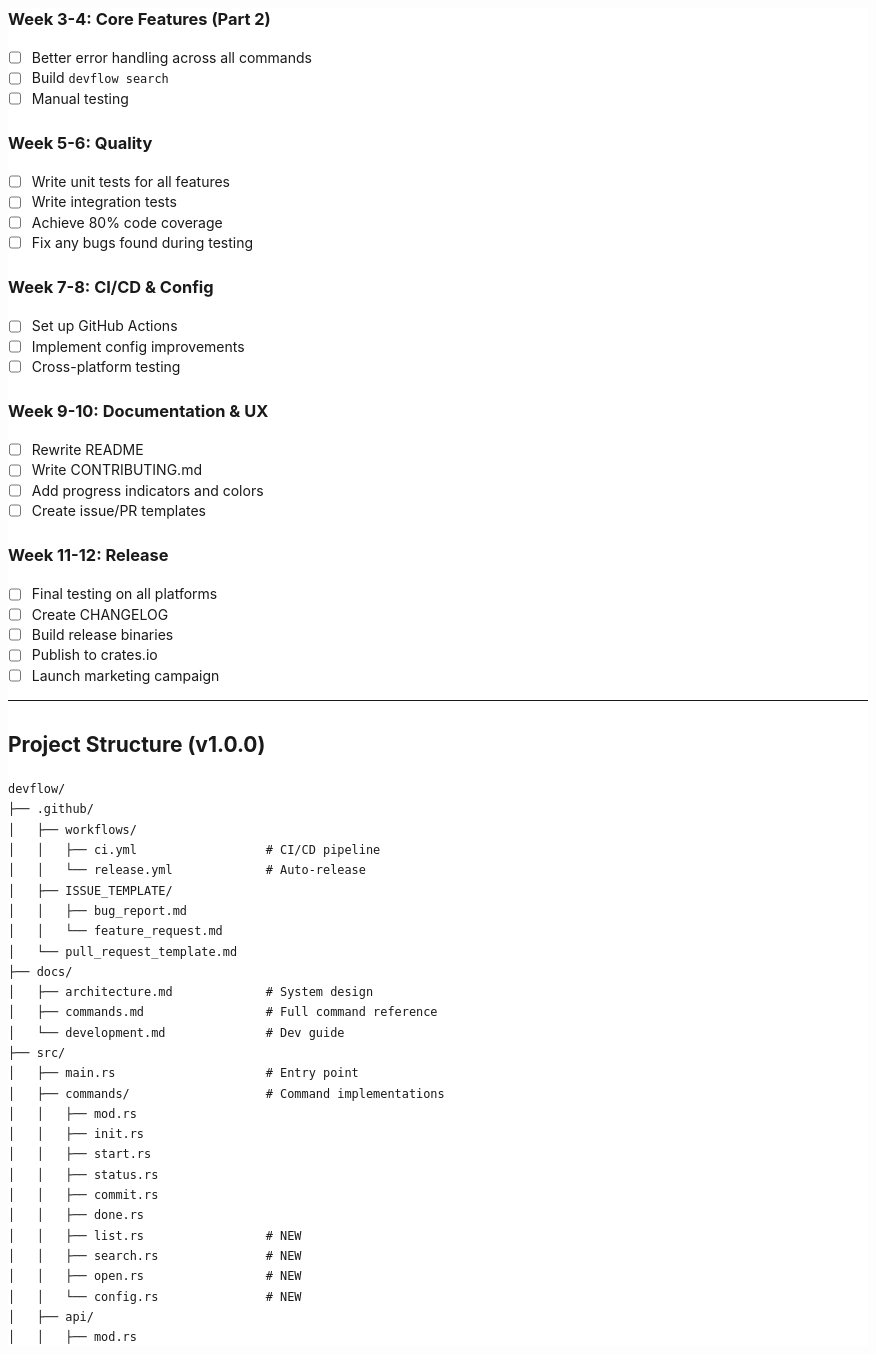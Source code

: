 ### Week 3-4: Core Features (Part 2)
- [ ] Better error handling across all commands
- [ ] Build `devflow search`
- [ ] Manual testing

### Week 5-6: Quality
- [ ] Write unit tests for all features
- [ ] Write integration tests
- [ ] Achieve 80% code coverage
- [ ] Fix any bugs found during testing

### Week 7-8: CI/CD & Config
- [ ] Set up GitHub Actions
- [ ] Implement config improvements
- [ ] Cross-platform testing

### Week 9-10: Documentation & UX
- [ ] Rewrite README
- [ ] Write CONTRIBUTING.md
- [ ] Add progress indicators and colors
- [ ] Create issue/PR templates

### Week 11-12: Release
- [ ] Final testing on all platforms
- [ ] Create CHANGELOG
- [ ] Build release binaries
- [ ] Publish to crates.io
- [ ] Launch marketing campaign

---

## Project Structure (v1.0.0)

```
devflow/
├── .github/
│   ├── workflows/
│   │   ├── ci.yml                  # CI/CD pipeline
│   │   └── release.yml             # Auto-release
│   ├── ISSUE_TEMPLATE/
│   │   ├── bug_report.md
│   │   └── feature_request.md
│   └── pull_request_template.md
├── docs/
│   ├── architecture.md             # System design
│   ├── commands.md                 # Full command reference
│   └── development.md              # Dev guide
├── src/
│   ├── main.rs                     # Entry point
│   ├── commands/                   # Command implementations
│   │   ├── mod.rs
│   │   ├── init.rs
│   │   ├── start.rs
│   │   ├── status.rs
│   │   ├── commit.rs
│   │   ├── done.rs
│   │   ├── list.rs                 # NEW
│   │   ├── search.rs               # NEW
│   │   ├── open.rs                 # NEW
│   │   └── config.rs               # NEW
│   ├── api/
│   │   ├── mod.rs
```